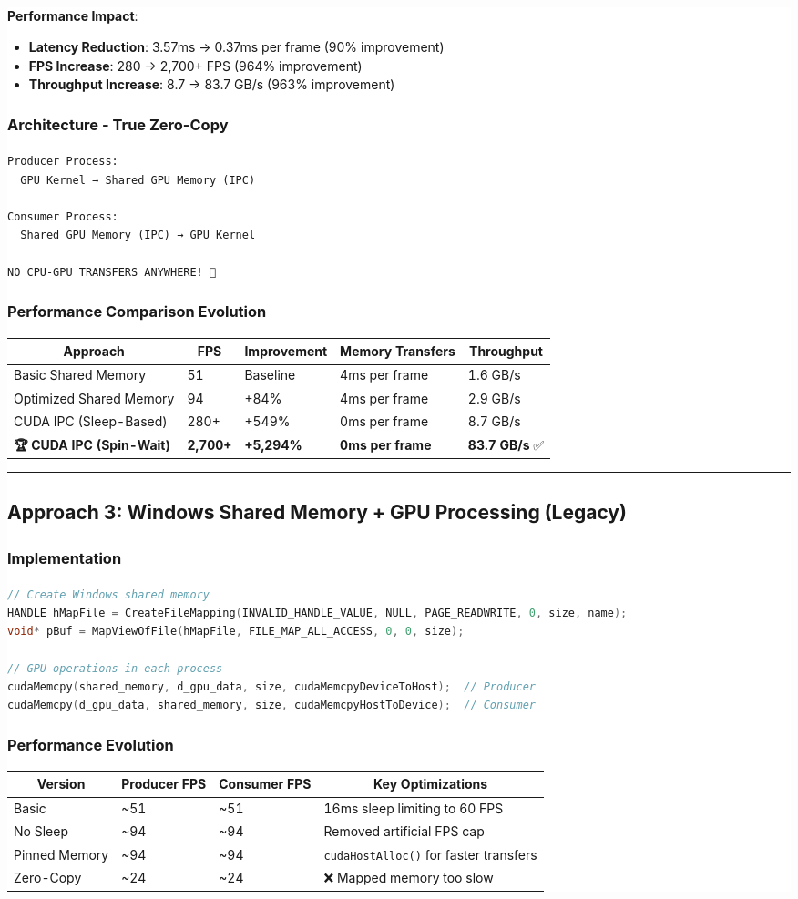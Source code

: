 **Performance Impact**:
- **Latency Reduction**: 3.57ms → 0.37ms per frame (90% improvement)
- **FPS Increase**: 280 → 2,700+ FPS (964% improvement)
- **Throughput Increase**: 8.7 → 83.7 GB/s (963% improvement)

### Architecture - True Zero-Copy
```
Producer Process:
  GPU Kernel → Shared GPU Memory (IPC)

Consumer Process:  
  Shared GPU Memory (IPC) → GPU Kernel

NO CPU-GPU TRANSFERS ANYWHERE! 🚀
```

### Performance Comparison Evolution

| Approach | FPS | Improvement | Memory Transfers | Throughput |
|----------|-----|-------------|------------------|------------|
| Basic Shared Memory | 51 | Baseline | 4ms per frame | 1.6 GB/s |
| Optimized Shared Memory | 94 | +84% | 4ms per frame | 2.9 GB/s |
| CUDA IPC (Sleep-Based) | 280+ | +549% | 0ms per frame | 8.7 GB/s |
| **🏆 CUDA IPC (Spin-Wait)** | **2,700+** | **+5,294%** | **0ms per frame** | **83.7 GB/s** ✅ |

---

## Approach 3: Windows Shared Memory + GPU Processing (Legacy)

### Implementation
```cpp
// Create Windows shared memory
HANDLE hMapFile = CreateFileMapping(INVALID_HANDLE_VALUE, NULL, PAGE_READWRITE, 0, size, name);
void* pBuf = MapViewOfFile(hMapFile, FILE_MAP_ALL_ACCESS, 0, 0, size);

// GPU operations in each process
cudaMemcpy(shared_memory, d_gpu_data, size, cudaMemcpyDeviceToHost);  // Producer
cudaMemcpy(d_gpu_data, shared_memory, size, cudaMemcpyHostToDevice);  // Consumer
```

### Performance Evolution

| Version | Producer FPS | Consumer FPS | Key Optimizations |
|---------|-------------|-------------|-------------------|
| Basic   | ~51         | ~51         | 16ms sleep limiting to 60 FPS |
| No Sleep| ~94         | ~94         | Removed artificial FPS cap |
| Pinned Memory | ~94    | ~94         | `cudaHostAlloc()` for faster transfers |
| Zero-Copy | ~24        | ~24         | ❌ Mapped memory too slow |

